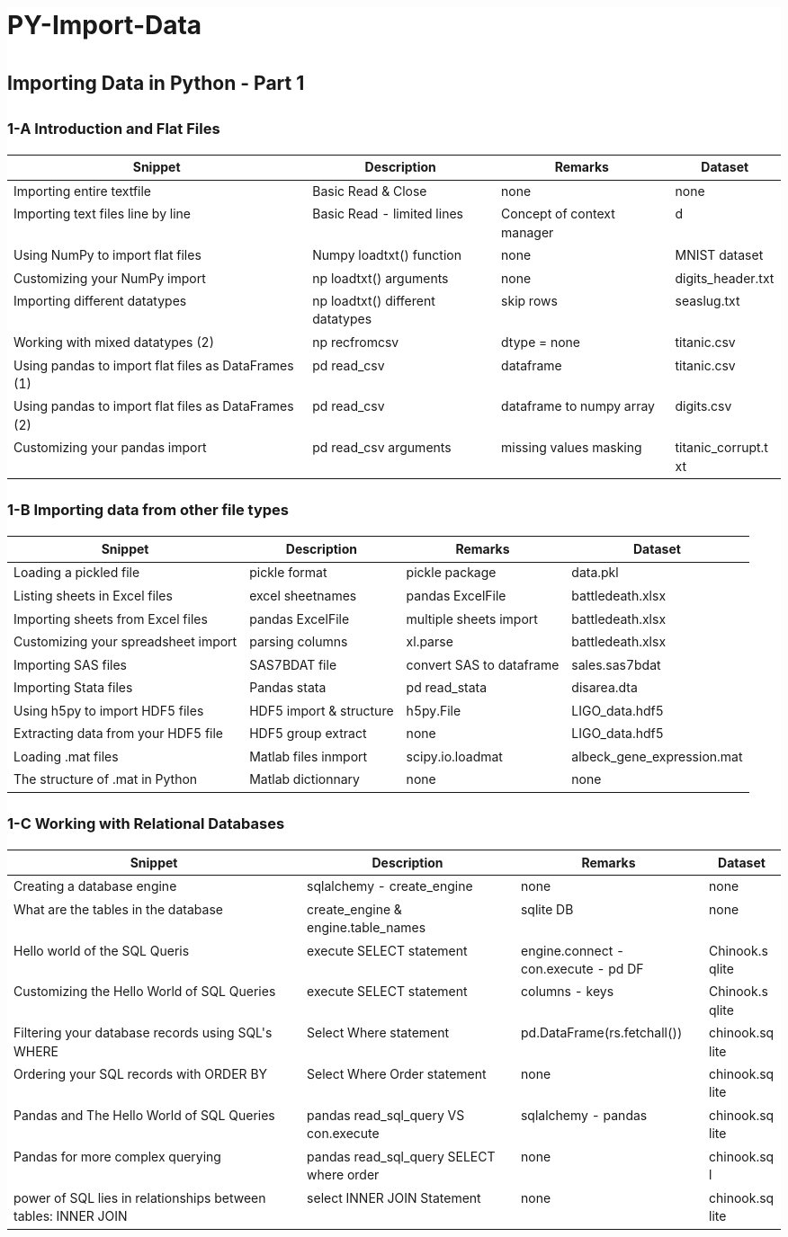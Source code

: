 # PY-Import-Data

## Importing Data in Python - Part 1

### 1-A Introduction and Flat Files 

**Snippet** | **Description** | **Remarks** | **Dataset**
--- | --- | --- | ---
Importing entire textfile | Basic Read & Close | none | none
Importing text files line by line | Basic Read - limited lines | Concept of context manager | d
Using NumPy to import flat files | Numpy loadtxt() function | none | MNIST dataset
Customizing your NumPy import | np loadtxt() arguments | none | digits_header.txt
Importing different datatypes | np loadtxt() different datatypes | skip rows | seaslug.txt
Working with mixed datatypes (2) | np recfromcsv | dtype = none | titanic.csv
Using pandas to import flat files as DataFrames (1) | pd read_csv | dataframe | titanic.csv
Using pandas to import flat files as DataFrames (2) | pd read_csv | dataframe to numpy array | digits.csv
Customizing your pandas import | pd read_csv arguments | missing values masking | titanic_corrupt.txt

### 1-B Importing data from other file types

**Snippet** | **Description** | **Remarks** | **Dataset**
--- | --- | --- | ---
Loading a pickled file | pickle format | pickle package | data.pkl
Listing sheets in Excel files | excel sheetnames | pandas ExcelFile | battledeath.xlsx
Importing sheets from Excel files | pandas ExcelFile | multiple sheets import | battledeath.xlsx
Customizing your spreadsheet import | parsing columns | xl.parse | battledeath.xlsx
Importing SAS files | SAS7BDAT file  | convert SAS to dataframe | sales.sas7bdat
Importing Stata files | Pandas stata | pd read_stata | disarea.dta
Using h5py to import HDF5 files | HDF5 import & structure | h5py.File | LIGO_data.hdf5
Extracting data from your HDF5 file | HDF5 group extract | none | LIGO_data.hdf5
Loading .mat files | Matlab files inmport | scipy.io.loadmat | albeck_gene_expression.mat
The structure of .mat in Python | Matlab dictionnary | none | none

### 1-C Working with Relational Databases 

**Snippet** | **Description** | **Remarks** | **Dataset**
--- | --- | --- | ---
Creating a database engine | sqlalchemy - create_engine | none | none
What are the tables in the database | create_engine & engine.table_names | sqlite DB | none 
Hello world of the SQL Queris | execute SELECT statement | engine.connect - con.execute - pd DF | Chinook.sqlite
Customizing the Hello World of SQL Queries | execute SELECT statement | columns - keys | Chinook.sqlite
Filtering your database records using SQL's WHERE | Select Where statement | pd.DataFrame(rs.fetchall()) | chinook.sqlite
Ordering your SQL records with ORDER BY | Select Where Order statement | none | chinook.sqlite
Pandas and The Hello World of SQL Queries | pandas read_sql_query VS con.execute | sqlalchemy - pandas | chinook.sqlite
Pandas for more complex querying | pandas read_sql_query SELECT where order | none | chinook.sql
power of SQL lies in relationships between tables: INNER JOIN | select INNER JOIN Statement | none | chinook.sqlite
